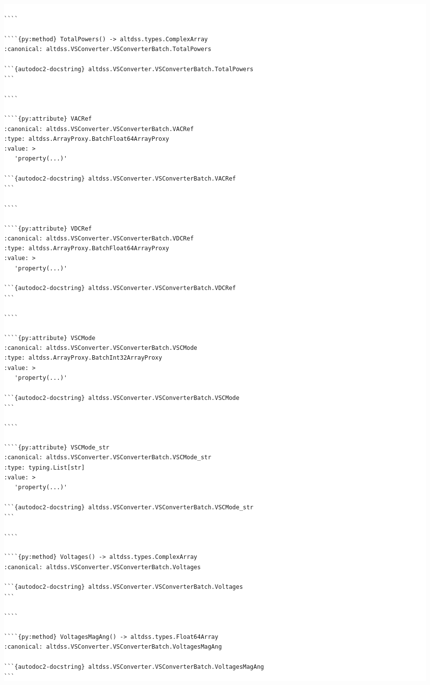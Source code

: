 `````{py:class} VSConverterBatch(api_util, **kwargs)

````

````{py:method} TotalPowers() -> altdss.types.ComplexArray
:canonical: altdss.VSConverter.VSConverterBatch.TotalPowers

```{autodoc2-docstring} altdss.VSConverter.VSConverterBatch.TotalPowers
```

````

````{py:attribute} VACRef
:canonical: altdss.VSConverter.VSConverterBatch.VACRef
:type: altdss.ArrayProxy.BatchFloat64ArrayProxy
:value: >
   'property(...)'

```{autodoc2-docstring} altdss.VSConverter.VSConverterBatch.VACRef
```

````

````{py:attribute} VDCRef
:canonical: altdss.VSConverter.VSConverterBatch.VDCRef
:type: altdss.ArrayProxy.BatchFloat64ArrayProxy
:value: >
   'property(...)'

```{autodoc2-docstring} altdss.VSConverter.VSConverterBatch.VDCRef
```

````

````{py:attribute} VSCMode
:canonical: altdss.VSConverter.VSConverterBatch.VSCMode
:type: altdss.ArrayProxy.BatchInt32ArrayProxy
:value: >
   'property(...)'

```{autodoc2-docstring} altdss.VSConverter.VSConverterBatch.VSCMode
```

````

````{py:attribute} VSCMode_str
:canonical: altdss.VSConverter.VSConverterBatch.VSCMode_str
:type: typing.List[str]
:value: >
   'property(...)'

```{autodoc2-docstring} altdss.VSConverter.VSConverterBatch.VSCMode_str
```

````

````{py:method} Voltages() -> altdss.types.ComplexArray
:canonical: altdss.VSConverter.VSConverterBatch.Voltages

```{autodoc2-docstring} altdss.VSConverter.VSConverterBatch.Voltages
```

````

````{py:method} VoltagesMagAng() -> altdss.types.Float64Array
:canonical: altdss.VSConverter.VSConverterBatch.VoltagesMagAng

```{autodoc2-docstring} altdss.VSConverter.VSConverterBatch.VoltagesMagAng
```
`````
